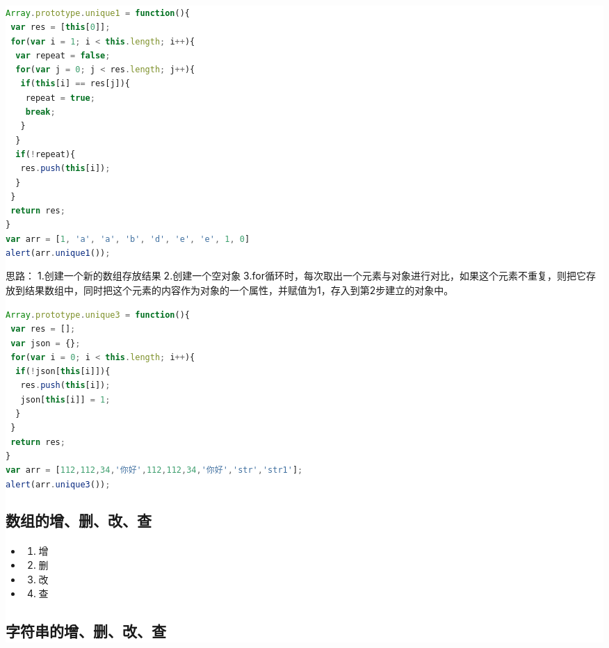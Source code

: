 ```js
Array.prototype.unique1 = function(){
 var res = [this[0]];
 for(var i = 1; i < this.length; i++){
  var repeat = false;
  for(var j = 0; j < res.length; j++){
   if(this[i] == res[j]){
    repeat = true;
    break;
   }
  }
  if(!repeat){
   res.push(this[i]);
  }
 }
 return res;
}
var arr = [1, 'a', 'a', 'b', 'd', 'e', 'e', 1, 0]
alert(arr.unique1());

```
思路：
1.创建一个新的数组存放结果
2.创建一个空对象
3.for循环时，每次取出一个元素与对象进行对比，如果这个元素不重复，则把它存放到结果数组中，同时把这个元素的内容作为对象的一个属性，并赋值为1，存入到第2步建立的对象中。

```js
Array.prototype.unique3 = function(){
 var res = [];
 var json = {};
 for(var i = 0; i < this.length; i++){
  if(!json[this[i]]){
   res.push(this[i]);
   json[this[i]] = 1;
  }
 }
 return res;
}
var arr = [112,112,34,'你好',112,112,34,'你好','str','str1'];
alert(arr.unique3());
```


## 数组的增、删、改、查

- 1. 增

- 2. 删

- 3. 改

- 4. 查

## 字符串的增、删、改、查
